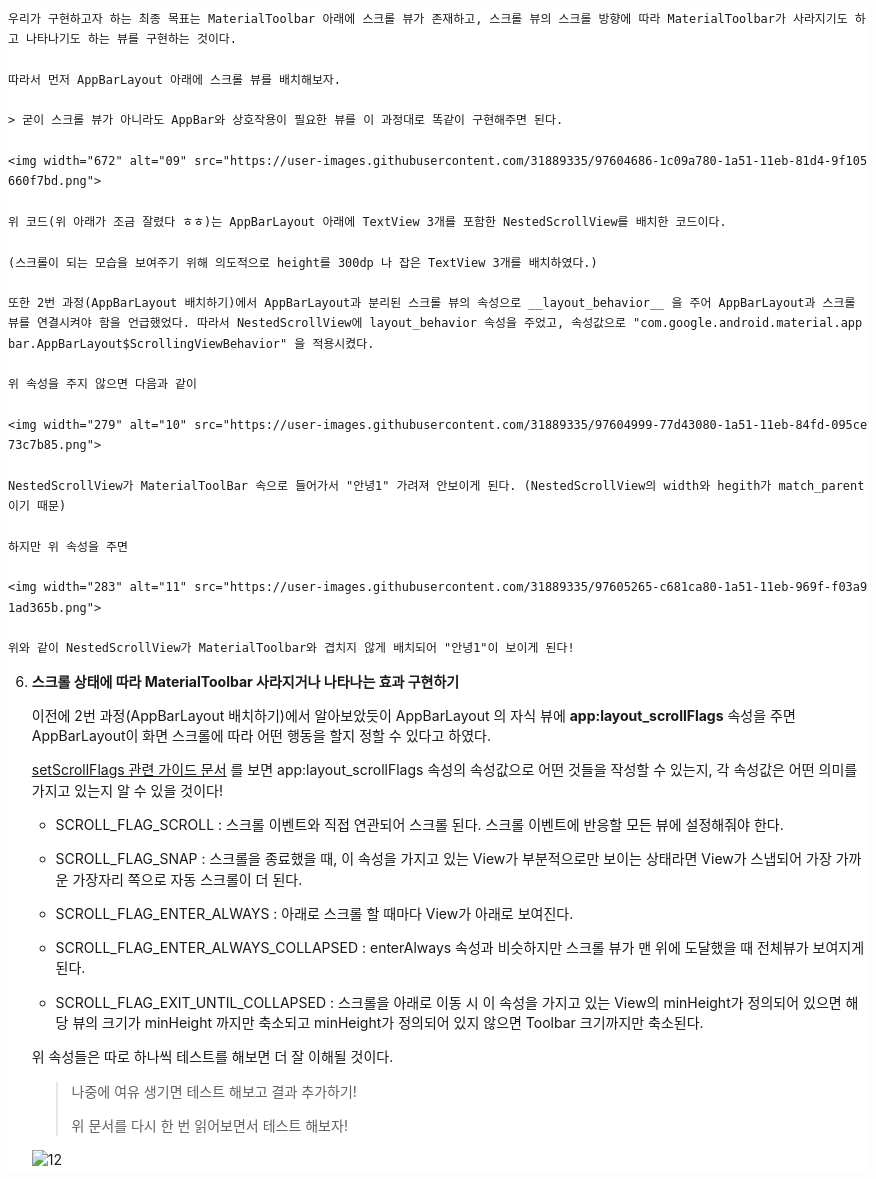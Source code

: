     우리가 구현하고자 하는 최종 목표는 MaterialToolbar 아래에 스크롤 뷰가 존재하고, 스크롤 뷰의 스크롤 방향에 따라 MaterialToolbar가 사라지기도 하고 나타나기도 하는 뷰를 구현하는 것이다.

    따라서 먼저 AppBarLayout 아래에 스크롤 뷰를 배치해보자.

    > 굳이 스크롤 뷰가 아니라도 AppBar와 상호작용이 필요한 뷰를 이 과정대로 똑같이 구현해주면 된다.

    <img width="672" alt="09" src="https://user-images.githubusercontent.com/31889335/97604686-1c09a780-1a51-11eb-81d4-9f105660f7bd.png">

    위 코드(위 아래가 조금 잘렸다 ㅎㅎ)는 AppBarLayout 아래에 TextView 3개를 포함한 NestedScrollView를 배치한 코드이다.

    (스크롤이 되는 모습을 보여주기 위해 의도적으로 height를 300dp 나 잡은 TextView 3개를 배치하였다.)

    또한 2번 과정(AppBarLayout 배치하기)에서 AppBarLayout과 분리된 스크롤 뷰의 속성으로 __layout_behavior__ 을 주어 AppBarLayout과 스크롤 뷰를 연결시켜야 함을 언급했었다. 따라서 NestedScrollView에 layout_behavior 속성을 주었고, 속성값으로 "com.google.android.material.appbar.AppBarLayout$ScrollingViewBehavior" 을 적용시켰다.

    위 속성을 주지 않으면 다음과 같이

    <img width="279" alt="10" src="https://user-images.githubusercontent.com/31889335/97604999-77d43080-1a51-11eb-84fd-095ce73c7b85.png">

    NestedScrollView가 MaterialToolBar 속으로 들어가서 "안녕1" 가려져 안보이게 된다. (NestedScrollView의 width와 hegith가 match_parent 이기 때문)

    하지만 위 속성을 주면

    <img width="283" alt="11" src="https://user-images.githubusercontent.com/31889335/97605265-c681ca80-1a51-11eb-969f-f03a91ad365b.png">

    위와 같이 NestedScrollView가 MaterialToolbar와 겹치지 않게 배치되어 "안녕1"이 보이게 된다!

6. __스크롤 상태에 따라 MaterialToolbar 사라지거나 나타나는 효과 구현하기__

    이전에 2번 과정(AppBarLayout 배치하기)에서 알아보았듯이 AppBarLayout 의 자식 뷰에 __app:layout_scrollFlags__ 속성을 주면 AppBarLayout이 화면 스크롤에 따라 어떤 행동을 할지 정할 수 있다고 하였다.

    [setScrollFlags 관련 가이드 문서](https://developer.android.com/reference/com/google/android/material/appbar/AppBarLayout.LayoutParams#setScrollFlags(int)) 를 보면 app:layout_scrollFlags 속성의 속성값으로 어떤 것들을 작성할 수 있는지, 각 속성값은 어떤 의미를 가지고 있는지 알 수 있을 것이다!

    * SCROLL_FLAG_SCROLL : 스크롤 이벤트와 직접 연관되어 스크롤 된다. 스크롤 이벤트에 반응할 모든 뷰에 설정해줘야 한다.

    * SCROLL_FLAG_SNAP : 스크롤을 종료했을 때, 이 속성을 가지고 있는 View가 부분적으로만 보이는 상태라면 View가 스냅되어 가장 가까운 가장자리 쪽으로 자동 스크롤이 더 된다. 

    * SCROLL_FLAG_ENTER_ALWAYS : 아래로 스크롤 할 때마다 View가 아래로 보여진다.

    * SCROLL_FLAG_ENTER_ALWAYS_COLLAPSED : enterAlways 속성과 비슷하지만 스크롤 뷰가 맨 위에 도달했을 때 전체뷰가 보여지게 된다.

    * SCROLL_FLAG_EXIT_UNTIL_COLLAPSED : 스크롤을 아래로 이동 시 이 속성을 가지고 있는 View의 minHeight가 정의되어 있으면 해당 뷰의 크기가 minHeight 까지만 축소되고 minHeight가 정의되어 있지 않으면 Toolbar 크기까지만 축소된다.

    위 속성들은 따로 하나씩 테스트를 해보면 더 잘 이해될 것이다.

    > 나중에 여유 생기면 테스트 해보고 결과 추가하기!
    >
    > 위 문서를 다시 한 번 읽어보면서 테스트 해보자!

    <img width="567" alt="12" src="https://user-images.githubusercontent.com/31889335/97732208-8be36500-1b19-11eb-81e3-314473baf6c2.png">
